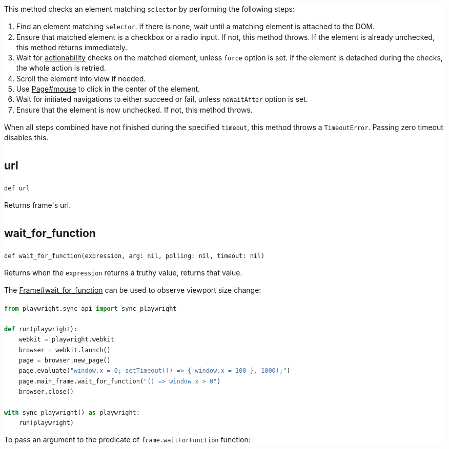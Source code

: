 This method checks an element matching `selector` by performing the following steps:
1. Find an element matching `selector`. If there is none, wait until a matching element is attached to the DOM.
1. Ensure that matched element is a checkbox or a radio input. If not, this method throws. If the element is already
   unchecked, this method returns immediately.
1. Wait for [actionability](https://playwright.dev/python/docs/actionability) checks on the matched element, unless `force` option is set. If the
   element is detached during the checks, the whole action is retried.
1. Scroll the element into view if needed.
1. Use [Page#mouse](./page#mouse) to click in the center of the element.
1. Wait for initiated navigations to either succeed or fail, unless `noWaitAfter` option is set.
1. Ensure that the element is now unchecked. If not, this method throws.

When all steps combined have not finished during the specified `timeout`, this method throws a `TimeoutError`. Passing
zero timeout disables this.

## url

```
def url
```

Returns frame's url.

## wait_for_function

```
def wait_for_function(expression, arg: nil, polling: nil, timeout: nil)
```

Returns when the `expression` returns a truthy value, returns that value.

The [Frame#wait_for_function](./frame#wait_for_function) can be used to observe viewport size change:

```python sync title=example_2f82dcf15fa9338be87a4faf7fe7de3c542040924db1e1ad1c98468ec0f425ce.py
from playwright.sync_api import sync_playwright

def run(playwright):
    webkit = playwright.webkit
    browser = webkit.launch()
    page = browser.new_page()
    page.evaluate("window.x = 0; setTimeout(() => { window.x = 100 }, 1000);")
    page.main_frame.wait_for_function("() => window.x > 0")
    browser.close()

with sync_playwright() as playwright:
    run(playwright)

```

To pass an argument to the predicate of `frame.waitForFunction` function:
